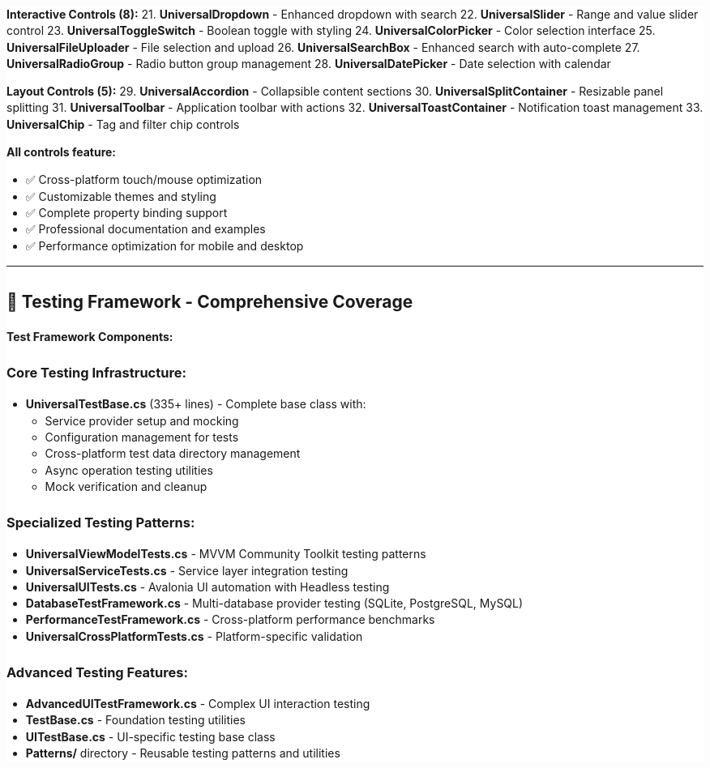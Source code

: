 **Interactive Controls (8):**
21. **UniversalDropdown** - Enhanced dropdown with search
22. **UniversalSlider** - Range and value slider control
23. **UniversalToggleSwitch** - Boolean toggle with styling
24. **UniversalColorPicker** - Color selection interface
25. **UniversalFileUploader** - File selection and upload
26. **UniversalSearchBox** - Enhanced search with auto-complete
27. **UniversalRadioGroup** - Radio button group management
28. **UniversalDatePicker** - Date selection with calendar

**Layout Controls (5):**
29. **UniversalAccordion** - Collapsible content sections
30. **UniversalSplitContainer** - Resizable panel splitting
31. **UniversalToolbar** - Application toolbar with actions
32. **UniversalToastContainer** - Notification toast management
33. **UniversalChip** - Tag and filter chip controls

**All controls feature:**
- ✅ Cross-platform touch/mouse optimization
- ✅ Customizable themes and styling
- ✅ Complete property binding support
- ✅ Professional documentation and examples
- ✅ Performance optimization for mobile and desktop

---

## 🧪 **Testing Framework - Comprehensive Coverage**

**Test Framework Components:**

### **Core Testing Infrastructure:**
- **UniversalTestBase.cs** (335+ lines) - Complete base class with:
  - Service provider setup and mocking
  - Configuration management for tests
  - Cross-platform test data directory management
  - Async operation testing utilities
  - Mock verification and cleanup

### **Specialized Testing Patterns:**
- **UniversalViewModelTests.cs** - MVVM Community Toolkit testing patterns
- **UniversalServiceTests.cs** - Service layer integration testing
- **UniversalUITests.cs** - Avalonia UI automation with Headless testing
- **DatabaseTestFramework.cs** - Multi-database provider testing (SQLite, PostgreSQL, MySQL)
- **PerformanceTestFramework.cs** - Cross-platform performance benchmarks
- **UniversalCrossPlatformTests.cs** - Platform-specific validation

### **Advanced Testing Features:**
- **AdvancedUITestFramework.cs** - Complex UI interaction testing
- **TestBase.cs** - Foundation testing utilities
- **UITestBase.cs** - UI-specific testing base class
- **Patterns/** directory - Reusable testing patterns and utilities
